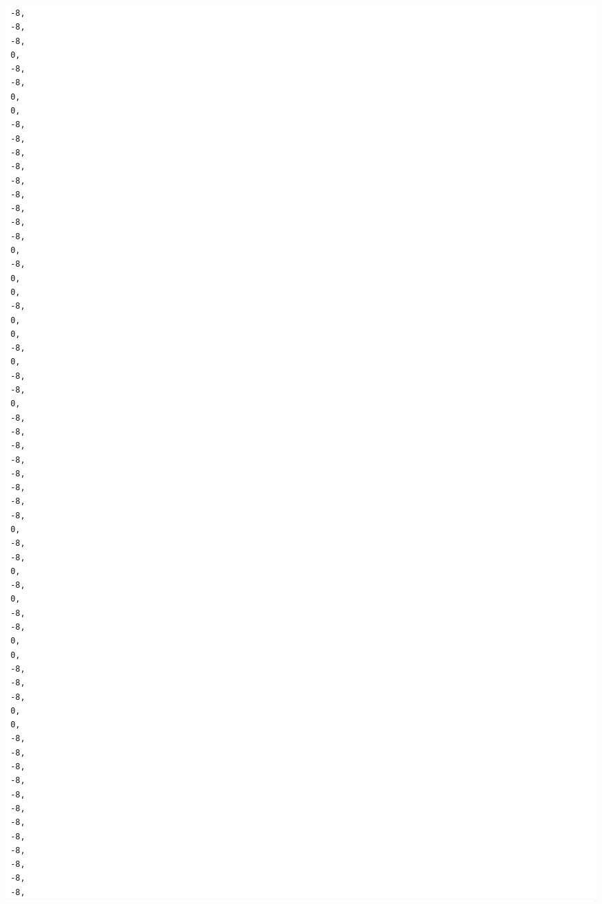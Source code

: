      -8,
     -8,
     -8,
     0,
     -8,
     -8,
     0,
     0,
     -8,
     -8,
     -8,
     -8,
     -8,
     -8,
     -8,
     -8,
     -8,
     0,
     -8,
     0,
     0,
     -8,
     0,
     0,
     -8,
     0,
     -8,
     -8,
     0,
     -8,
     -8,
     -8,
     -8,
     -8,
     -8,
     -8,
     -8,
     0,
     -8,
     -8,
     0,
     -8,
     0,
     -8,
     -8,
     0,
     0,
     -8,
     -8,
     -8,
     0,
     0,
     -8,
     -8,
     -8,
     -8,
     -8,
     -8,
     -8,
     -8,
     -8,
     -8,
     -8,
     -8,
